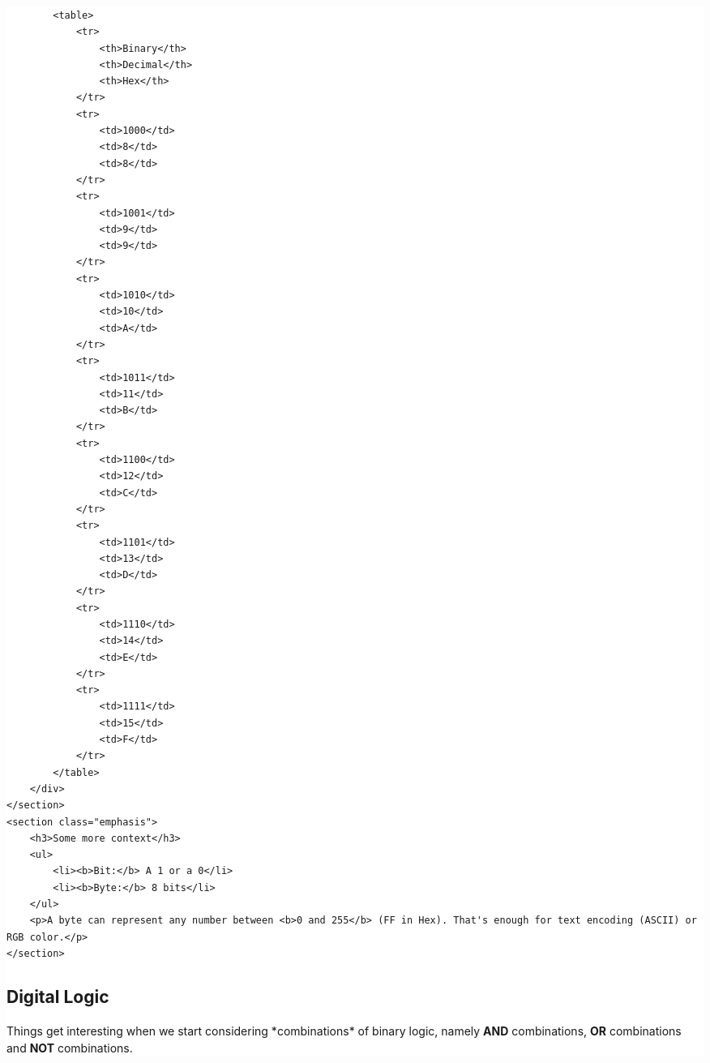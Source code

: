             <table>
                <tr>
                    <th>Binary</th>
                    <th>Decimal</th>
                    <th>Hex</th>
                </tr>
                <tr>
                    <td>1000</td>
                    <td>8</td>
                    <td>8</td>
                </tr>
                <tr>
                    <td>1001</td>
                    <td>9</td>
                    <td>9</td>
                </tr>
                <tr>
                    <td>1010</td>
                    <td>10</td>
                    <td>A</td>
                </tr>
                <tr>
                    <td>1011</td>
                    <td>11</td>
                    <td>B</td>
                </tr>
                <tr>
                    <td>1100</td>
                    <td>12</td>
                    <td>C</td>
                </tr>
                <tr>
                    <td>1101</td>
                    <td>13</td>
                    <td>D</td>
                </tr>
                <tr>
                    <td>1110</td>
                    <td>14</td>
                    <td>E</td>
                </tr>
                <tr>
                    <td>1111</td>
                    <td>15</td>
                    <td>F</td>
                </tr>
            </table>
        </div>
    </section>
    <section class="emphasis">
        <h3>Some more context</h3>
        <ul>
            <li><b>Bit:</b> A 1 or a 0</li>
            <li><b>Byte:</b> 8 bits</li>
        </ul>
        <p>A byte can represent any number between <b>0 and 255</b> (FF in Hex). That's enough for text encoding (ASCII) or RGB color.</p>
    </section>
</section>
<section>
    <section>
        <h2>Digital Logic</h2>
        <p>Things get interesting when we start considering *combinations* of binary logic, namely <b>AND</b> combinations, <b>OR</b> combinations and <b>NOT</b> combinations.</p>